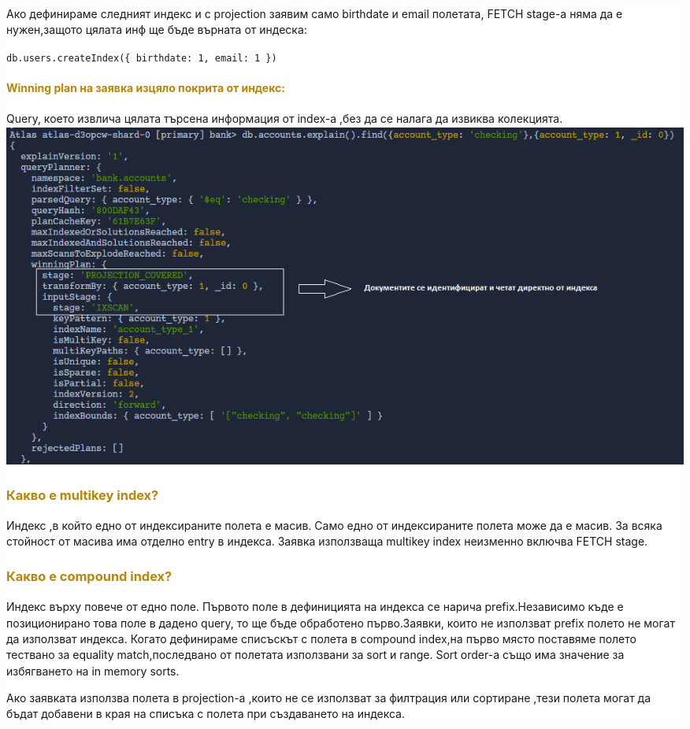 Ако дефинираме следният индекс и с projection заявим само birthdate и email полетата, FETCH stage-а няма да е нужен,защото цялата инф ще бъде върната от индеска:

    db.users.createIndex({ birthdate: 1, email: 1 })

#### <span style="color:darkgoldenrod"> Winning plan на заявка изцяло покрита от индекс:
Query, което извлича цялата търсена информация от index-a ,без да се налага да извиква колекцията.
![title](./resources/queryCoveredByIndex2NoFetch.png)

### <span style="color:darkgoldenrod">  Какво е multikey index?
Индекс ,в който едно от индексираните полета е масив.
Само едно от индексираните полета може да е масив.
За всяка стойност от масива има отделно entry в индекса.
Заявка използваща multikey index неизменно включва FETCH stage.

### <span style="color:darkgoldenrod">  Какво е compound index?
Индекс върху повече от едно поле.
Първото поле в дефиницията на индекса се нарича prefix.Независимо къде е позиционирано това поле в дадено query, то ще бъде обработено първо.Заявки, които не използват prefix полето не могат да използват индекса.
Когато дефинираме списъскът с полета в compound index,на първо място поставяме полето тествано за equality match,последвано от полетата използвани за sort и range.
Sort order-a също има значение за избягването на in memory sorts.

Ако заявката използва полета в projection-a ,които не се използват за филтрация или сортиране ,тези полета могат да бъдат добавени в края на списъка с полета при създаването на индекса.
